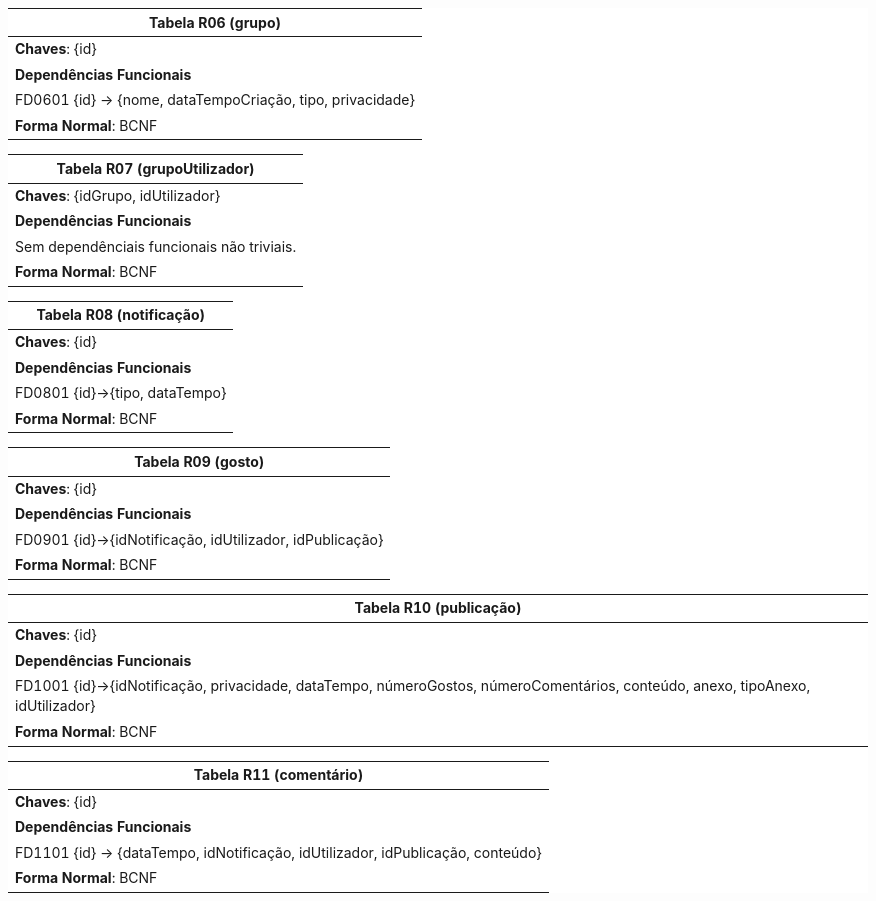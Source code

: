 | Tabela R06 (grupo)                                           |
| ------------------------------------------------------------ |
| **Chaves**: {id}                                             |
| **Dependências Funcionais**                                  |
| FD0601 {id} -> {nome, dataTempoCriação, tipo, privacidade} |
| **Forma Normal**: BCNF                                       |

| Tabela R07 (grupoUtilizador)               |
| ------------------------------------------ |
| **Chaves**: {idGrupo, idUtilizador}        |
| **Dependências Funcionais**                |
| Sem dependênciais funcionais não triviais. |
| **Forma Normal**: BCNF                     |

| Tabela R08 (notificação)             |
| ------------------------------------ |
| **Chaves**: {id}                     |
| **Dependências Funcionais**          |
| FD0801 {id}->{tipo, dataTempo} |
| **Forma Normal**: BCNF               |

| Tabela R09 (gosto)          |
| --------------------------- |
| **Chaves**: {id}            |
| **Dependências Funcionais** |
| FD0901 {id}->{idNotificação, idUtilizador, idPublicação}       |
| **Forma Normal**: BCNF      |

| Tabela R10 (publicação)                                      |
| ------------------------------------------------------------ |
| **Chaves**: {id}                                             |
| **Dependências Funcionais**                                  |
| FD1001 {id}->{idNotificação, privacidade, dataTempo, númeroGostos, númeroComentários, conteúdo, anexo, tipoAnexo, idUtilizador} 
| **Forma Normal**: BCNF                                       |

| Tabela R11 (comentário)                                      |
| ------------------------------------------------------------ |
| **Chaves**: {id}                                             |
| **Dependências Funcionais**                                  |
| FD1101 {id} -> {dataTempo, idNotificação, idUtilizador, idPublicação, conteúdo} |
| **Forma Normal**: BCNF                                       |
